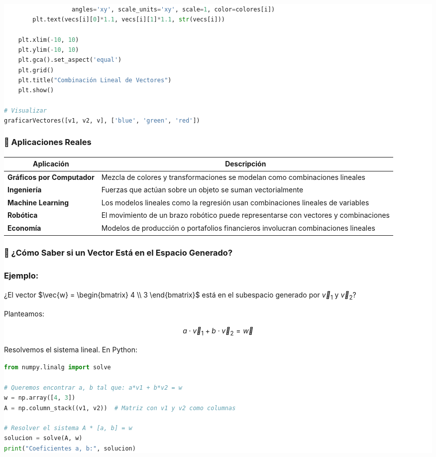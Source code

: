 ```python
                   angles='xy', scale_units='xy', scale=1, color=colores[i])
        plt.text(vecs[i][0]*1.1, vecs[i][1]*1.1, str(vecs[i]))

    plt.xlim(-10, 10)
    plt.ylim(-10, 10)
    plt.gca().set_aspect('equal')
    plt.grid()
    plt.title("Combinación Lineal de Vectores")
    plt.show()

# Visualizar
graficarVectores([v1, v2, v], ['blue', 'green', 'red'])
```

### 🧪 Aplicaciones Reales

| Aplicación                  | Descripción                                                                         |
| --------------------------- | ----------------------------------------------------------------------------------- |
| **Gráficos por Computador** | Mezcla de colores y transformaciones se modelan como combinaciones lineales         |
| **Ingeniería**              | Fuerzas que actúan sobre un objeto se suman vectorialmente                          |
| **Machine Learning**        | Los modelos lineales como la regresión usan combinaciones lineales de variables     |
| **Robótica**                | El movimiento de un brazo robótico puede representarse con vectores y combinaciones |
| **Economía**                | Modelos de producción o portafolios financieros involucran combinaciones lineales   |

### 🚩 ¿Cómo Saber si un Vector Está en el Espacio Generado?

### Ejemplo:

¿El vector $\vec{w} = \begin{bmatrix} 4 \\ 3 \end{bmatrix}$ está en el subespacio generado por $\vec{v}_1$ y $\vec{v}_2$?

Planteamos:

$$
a \cdot \vec{v}_1 + b \cdot \vec{v}_2 = \vec{w}
$$

Resolvemos el sistema lineal. En Python:

```python
from numpy.linalg import solve

# Queremos encontrar a, b tal que: a*v1 + b*v2 = w
w = np.array([4, 3])
A = np.column_stack((v1, v2))  # Matriz con v1 y v2 como columnas

# Resolver el sistema A * [a, b] = w
solucion = solve(A, w)
print("Coeficientes a, b:", solucion)
```
